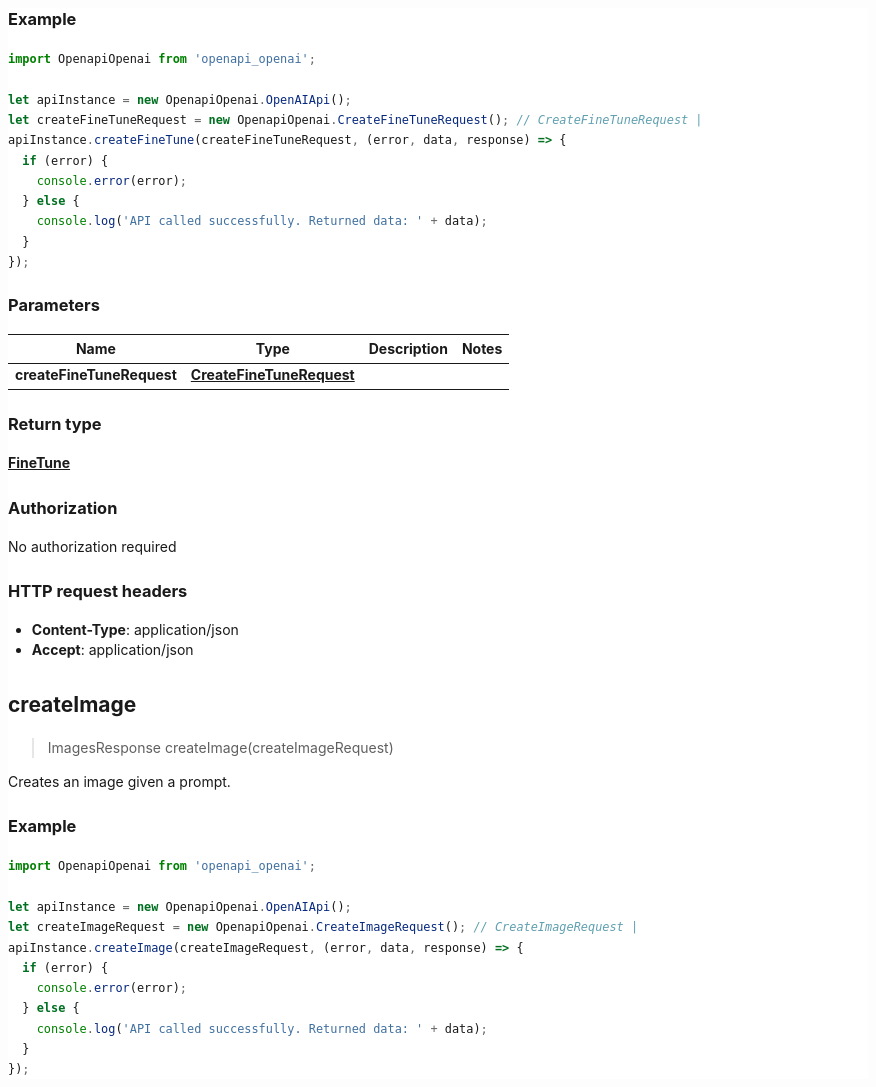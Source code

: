 ### Example

```javascript
import OpenapiOpenai from 'openapi_openai';

let apiInstance = new OpenapiOpenai.OpenAIApi();
let createFineTuneRequest = new OpenapiOpenai.CreateFineTuneRequest(); // CreateFineTuneRequest | 
apiInstance.createFineTune(createFineTuneRequest, (error, data, response) => {
  if (error) {
    console.error(error);
  } else {
    console.log('API called successfully. Returned data: ' + data);
  }
});
```

### Parameters


Name | Type | Description  | Notes
------------- | ------------- | ------------- | -------------
 **createFineTuneRequest** | [**CreateFineTuneRequest**](CreateFineTuneRequest.md)|  | 

### Return type

[**FineTune**](FineTune.md)

### Authorization

No authorization required

### HTTP request headers

- **Content-Type**: application/json
- **Accept**: application/json


## createImage

> ImagesResponse createImage(createImageRequest)

Creates an image given a prompt.

### Example

```javascript
import OpenapiOpenai from 'openapi_openai';

let apiInstance = new OpenapiOpenai.OpenAIApi();
let createImageRequest = new OpenapiOpenai.CreateImageRequest(); // CreateImageRequest | 
apiInstance.createImage(createImageRequest, (error, data, response) => {
  if (error) {
    console.error(error);
  } else {
    console.log('API called successfully. Returned data: ' + data);
  }
});
```
